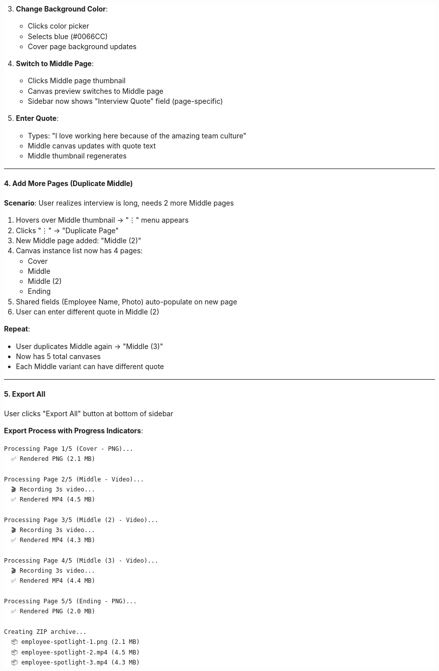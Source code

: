 3. **Change Background Color**:
   - Clicks color picker
   - Selects blue (#0066CC)
   - Cover page background updates

4. **Switch to Middle Page**:
   - Clicks Middle page thumbnail
   - Canvas preview switches to Middle page
   - Sidebar now shows "Interview Quote" field (page-specific)

5. **Enter Quote**:
   - Types: "I love working here because of the amazing team culture"
   - Middle canvas updates with quote text
   - Middle thumbnail regenerates

---

#### 4. Add More Pages (Duplicate Middle)

**Scenario**: User realizes interview is long, needs 2 more Middle pages

1. Hovers over Middle thumbnail → "⋮" menu appears
2. Clicks "⋮" → "Duplicate Page"
3. New Middle page added: "Middle (2)"
4. Canvas instance list now has 4 pages:
   - Cover
   - Middle
   - Middle (2)
   - Ending
5. Shared fields (Employee Name, Photo) auto-populate on new page
6. User can enter different quote in Middle (2)

**Repeat**:
- User duplicates Middle again → "Middle (3)"
- Now has 5 total canvases
- Each Middle variant can have different quote

---

#### 5. Export All

User clicks "Export All" button at bottom of sidebar

**Export Process with Progress Indicators**:

```
Processing Page 1/5 (Cover - PNG)...
  ✅ Rendered PNG (2.1 MB)

Processing Page 2/5 (Middle - Video)...
  🎬 Recording 3s video...
  ✅ Rendered MP4 (4.5 MB)

Processing Page 3/5 (Middle (2) - Video)...
  🎬 Recording 3s video...
  ✅ Rendered MP4 (4.3 MB)

Processing Page 4/5 (Middle (3) - Video)...
  🎬 Recording 3s video...
  ✅ Rendered MP4 (4.4 MB)

Processing Page 5/5 (Ending - PNG)...
  ✅ Rendered PNG (2.0 MB)

Creating ZIP archive...
  📦 employee-spotlight-1.png (2.1 MB)
  📦 employee-spotlight-2.mp4 (4.5 MB)
  📦 employee-spotlight-3.mp4 (4.3 MB)
```